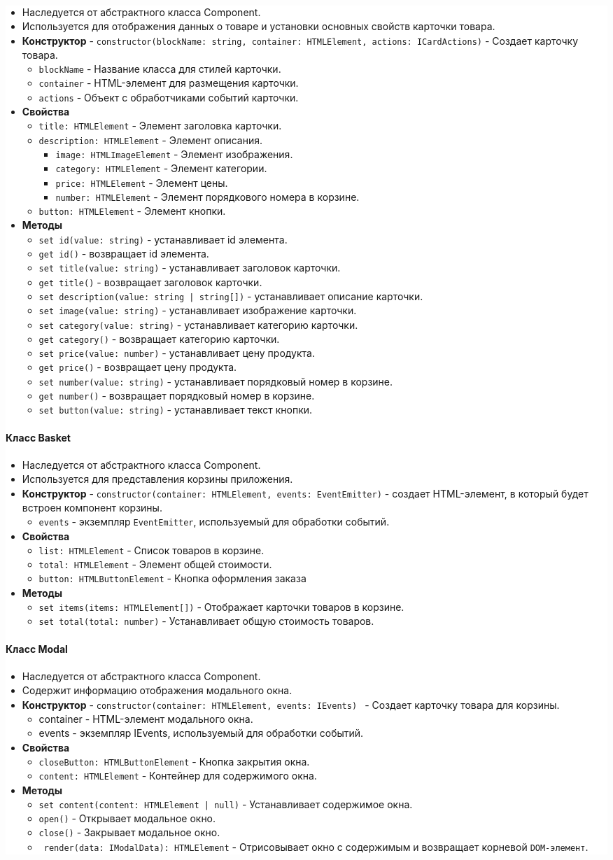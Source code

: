 - Наследуется от абстрактного класса Component<ICard>.
- Используется для отображения данных о товаре и установки основных свойств карточки товара.
- **Конструктор** - `constructor(blockName: string, container: HTMLElement, actions: ICardActions)` - Создает карточку товара.
	- `blockName` - Название класса для стилей карточки.
	- `container` - HTML-элемент для размещения карточки.
	- `actions` - Объект с обработчиками событий карточки.
- **Свойства**
	- `title: HTMLElement` - Элемент заголовка карточки.
  - `description: HTMLElement` - Элемент описания.
	- `image: HTMLImageElement` - Элемент изображения.
	- `category: HTMLElement` - Элемент категории.
	- `price: HTMLElement` - Элемент цены.
	- `number: HTMLElement` - Элемент порядкового номера в корзине.
  - `button: HTMLElement` - Элемент кнопки.
- **Методы**
	- `set id(value: string)` - устанавливает id элемента.
	- `get id()` - возвращает id элемента.
	- `set title(value: string)` - устанавливает заголовок карточки.
	- `get title()` - возвращает заголовок карточки.
	- `set description(value: string | string[])` - устанавливает описание карточки.
	- `set image(value: string)` - устанавливает изображение карточки.
	- `set category(value: string)` - устанавливает категорию карточки.
	- `get category()` - возвращает категорию карточки.
	- `set price(value: number)` - устанавливает цену продукта.
	- `get price()` - возвращает цену продукта.
	- `set number(value: string)` - устанавливает порядковый номер в корзине.
	- `get number()` - возвращает порядковый номер в корзине.
	- `set button(value: string)` - устанавливает текст кнопки.

#### Класс Basket

- Наследуется от абстрактного класса Component<IBasket>.
- Используется для представления корзины приложения.
- **Конструктор** - `constructor(container: HTMLElement, events: EventEmitter)` - создает HTML-элемент, в который будет встроен компонент корзины.
	- `events` - экземпляр `EventEmitter`, используемый для обработки событий.
- **Свойства**
	- `list: HTMLElement` - Список товаров в корзине.
	- `total: HTMLElement` - Элемент общей стоимости.
	- `button: HTMLButtonElement` - Кнопка оформления заказа
- **Методы**
	- `set items(items: HTMLElement[])` - Отображает карточки товаров в корзине.
	- `set total(total: number)` - Устанавливает общую стоимость товаров.

#### Класс Modal

- Наследуется от абстрактного класса Component<IModal>.
- Содержит информацию отображения модального окна.
- **Конструктор** - `constructor(container: HTMLElement, events: IEvents) ` -  Создает карточку товара для корзины.
	- container - HTML-элемент модального окна.
	- events - экземпляр IEvents, используемый для обработки событий.
- **Свойства**
	- `closeButton: HTMLButtonElement` - Кнопка закрытия окна.
	- `content: HTMLElement` - Контейнер для содержимого окна.
- **Методы**
	- `set content(content: HTMLElement | null)` - Устанавливает содержимое окна.
	- `open()` - Открывает модальное окно.
	- `close()` - Закрывает модальное окно.
	- ` render(data: IModalData): HTMLElement` - Отрисовывает окно с содержимым и возвращает корневой `DOM-элемент`.
